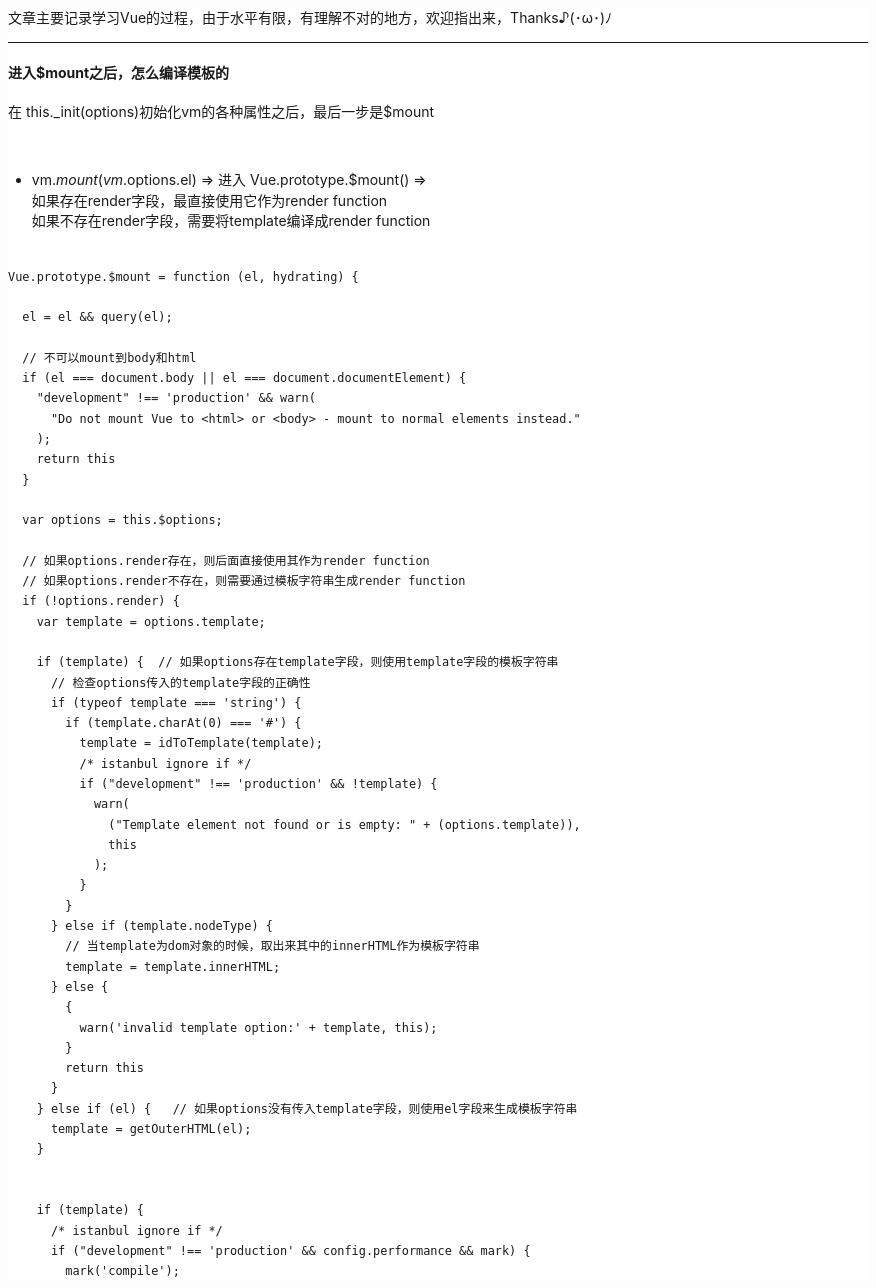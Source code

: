 文章主要记录学习Vue的过程，由于水平有限，有理解不对的地方，欢迎指出来，Thanks♪(･ω･)ﾉ

---

#### 进入$mount之后，怎么编译模板的
 在 this._init(options)初始化vm的各种属性之后，最后一步是$mount

<br/>

* vm.$mount(vm.$options.el) => 进入 Vue.prototype.$mount() => <br/>
如果存在render字段，最直接使用它作为render function<br/>
如果不存在render字段，需要将template编译成render function<br/>

```

Vue.prototype.$mount = function (el, hydrating) {

  el = el && query(el);  

  // 不可以mount到body和html
  if (el === document.body || el === document.documentElement) {
    "development" !== 'production' && warn(
      "Do not mount Vue to <html> or <body> - mount to normal elements instead."
    );
    return this
  }

  var options = this.$options;

  // 如果options.render存在，则后面直接使用其作为render function
  // 如果options.render不存在，则需要通过模板字符串生成render function
  if (!options.render) {
    var template = options.template;

    if (template) {  // 如果options存在template字段，则使用template字段的模板字符串
      // 检查options传入的template字段的正确性
      if (typeof template === 'string') {
        if (template.charAt(0) === '#') {
          template = idToTemplate(template);
          /* istanbul ignore if */
          if ("development" !== 'production' && !template) {
            warn(
              ("Template element not found or is empty: " + (options.template)),
              this
            );
          }
        }
      } else if (template.nodeType) {
        // 当template为dom对象的时候，取出来其中的innerHTML作为模板字符串
        template = template.innerHTML;
      } else {
        {
          warn('invalid template option:' + template, this);
        }
        return this
      }
    } else if (el) {   // 如果options没有传入template字段，则使用el字段来生成模板字符串
      template = getOuterHTML(el);    
    }

	
    if (template) {
      /* istanbul ignore if */
      if ("development" !== 'production' && config.performance && mark) {
        mark('compile');
```